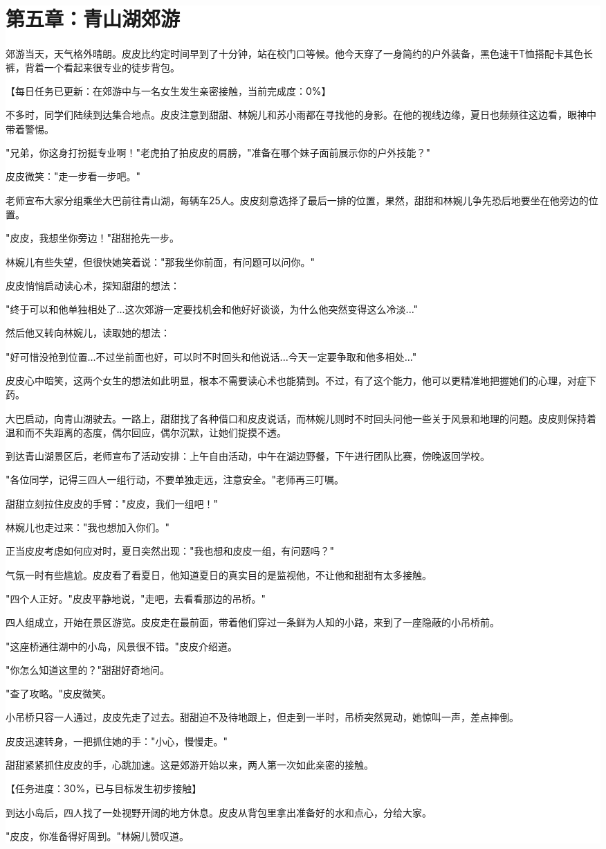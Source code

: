 # 第五章：青山湖郊游

郊游当天，天气格外晴朗。皮皮比约定时间早到了十分钟，站在校门口等候。他今天穿了一身简约的户外装备，黑色速干T恤搭配卡其色长裤，背着一个看起来很专业的徒步背包。

【每日任务已更新：在郊游中与一名女生发生亲密接触，当前完成度：0%】

不多时，同学们陆续到达集合地点。皮皮注意到甜甜、林婉儿和苏小雨都在寻找他的身影。在他的视线边缘，夏日也频频往这边看，眼神中带着警惕。

"兄弟，你这身打扮挺专业啊！"老虎拍了拍皮皮的肩膀，"准备在哪个妹子面前展示你的户外技能？"

皮皮微笑："走一步看一步吧。"

老师宣布大家分组乘坐大巴前往青山湖，每辆车25人。皮皮刻意选择了最后一排的位置，果然，甜甜和林婉儿争先恐后地要坐在他旁边的位置。

"皮皮，我想坐你旁边！"甜甜抢先一步。

林婉儿有些失望，但很快她笑着说："那我坐你前面，有问题可以问你。"

皮皮悄悄启动读心术，探知甜甜的想法：

"终于可以和他单独相处了...这次郊游一定要找机会和他好好谈谈，为什么他突然变得这么冷淡..."

然后他又转向林婉儿，读取她的想法：

"好可惜没抢到位置...不过坐前面也好，可以时不时回头和他说话...今天一定要争取和他多相处..."

皮皮心中暗笑，这两个女生的想法如此明显，根本不需要读心术也能猜到。不过，有了这个能力，他可以更精准地把握她们的心理，对症下药。

大巴启动，向青山湖驶去。一路上，甜甜找了各种借口和皮皮说话，而林婉儿则时不时回头问他一些关于风景和地理的问题。皮皮则保持着温和而不失距离的态度，偶尔回应，偶尔沉默，让她们捉摸不透。

到达青山湖景区后，老师宣布了活动安排：上午自由活动，中午在湖边野餐，下午进行团队比赛，傍晚返回学校。

"各位同学，记得三四人一组行动，不要单独走远，注意安全。"老师再三叮嘱。

甜甜立刻拉住皮皮的手臂："皮皮，我们一组吧！"

林婉儿也走过来："我也想加入你们。"

正当皮皮考虑如何应对时，夏日突然出现："我也想和皮皮一组，有问题吗？"

气氛一时有些尴尬。皮皮看了看夏日，他知道夏日的真实目的是监视他，不让他和甜甜有太多接触。

"四个人正好。"皮皮平静地说，"走吧，去看看那边的吊桥。"

四人组成立，开始在景区游览。皮皮走在最前面，带着他们穿过一条鲜为人知的小路，来到了一座隐蔽的小吊桥前。

"这座桥通往湖中的小岛，风景很不错。"皮皮介绍道。

"你怎么知道这里的？"甜甜好奇地问。

"查了攻略。"皮皮微笑。

小吊桥只容一人通过，皮皮先走了过去。甜甜迫不及待地跟上，但走到一半时，吊桥突然晃动，她惊叫一声，差点摔倒。

皮皮迅速转身，一把抓住她的手："小心，慢慢走。"

甜甜紧紧抓住皮皮的手，心跳加速。这是郊游开始以来，两人第一次如此亲密的接触。

【任务进度：30%，已与目标发生初步接触】

到达小岛后，四人找了一处视野开阔的地方休息。皮皮从背包里拿出准备好的水和点心，分给大家。

"皮皮，你准备得好周到。"林婉儿赞叹道。
